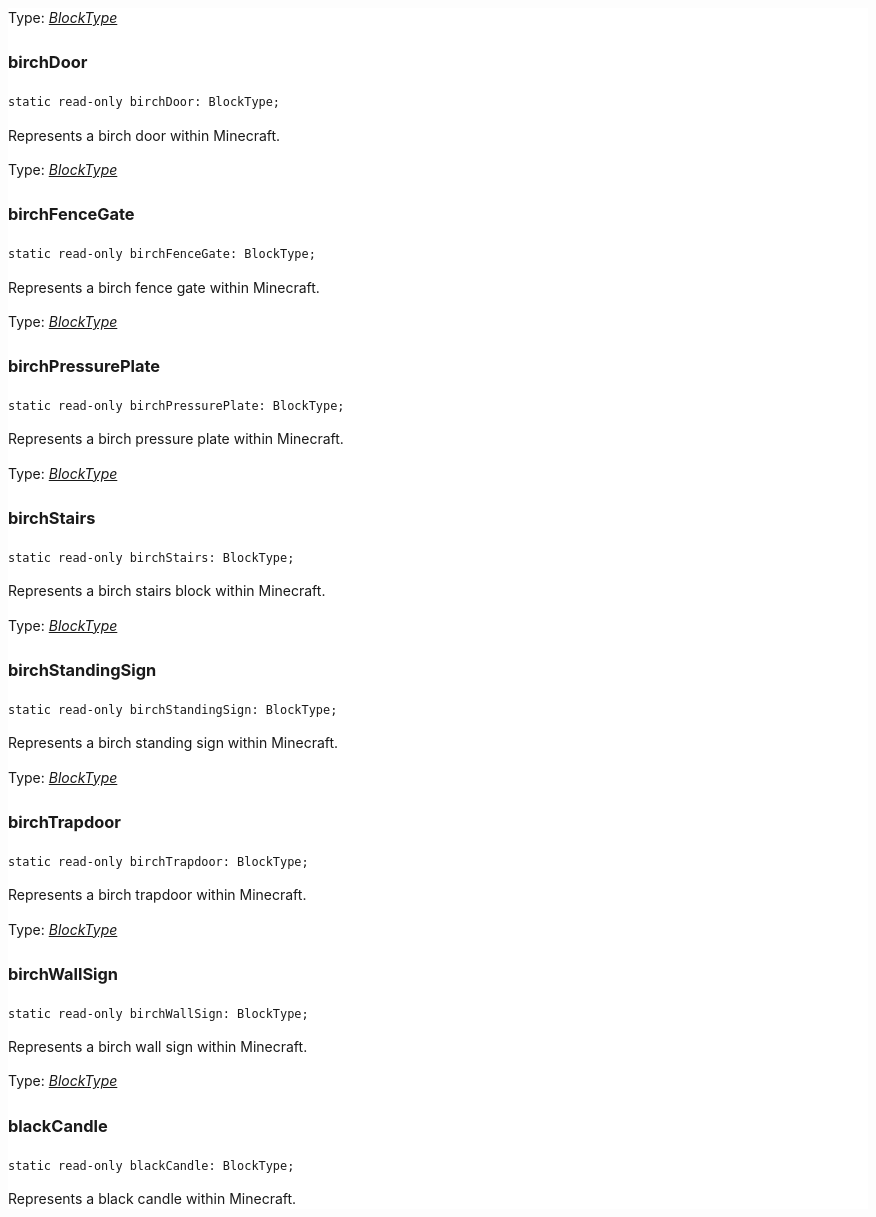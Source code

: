 Type: [*BlockType*](BlockType.md)

### **birchDoor**
`static read-only birchDoor: BlockType;`

Represents a birch door within Minecraft.

Type: [*BlockType*](BlockType.md)

### **birchFenceGate**
`static read-only birchFenceGate: BlockType;`

Represents a birch fence gate within Minecraft.

Type: [*BlockType*](BlockType.md)

### **birchPressurePlate**
`static read-only birchPressurePlate: BlockType;`

Represents a birch pressure plate within Minecraft.

Type: [*BlockType*](BlockType.md)

### **birchStairs**
`static read-only birchStairs: BlockType;`

Represents a birch stairs block within Minecraft.

Type: [*BlockType*](BlockType.md)

### **birchStandingSign**
`static read-only birchStandingSign: BlockType;`

Represents a birch standing sign within Minecraft.

Type: [*BlockType*](BlockType.md)

### **birchTrapdoor**
`static read-only birchTrapdoor: BlockType;`

Represents a birch trapdoor within Minecraft.

Type: [*BlockType*](BlockType.md)

### **birchWallSign**
`static read-only birchWallSign: BlockType;`

Represents a birch wall sign within Minecraft.

Type: [*BlockType*](BlockType.md)

### **blackCandle**
`static read-only blackCandle: BlockType;`

Represents a black candle within Minecraft.
